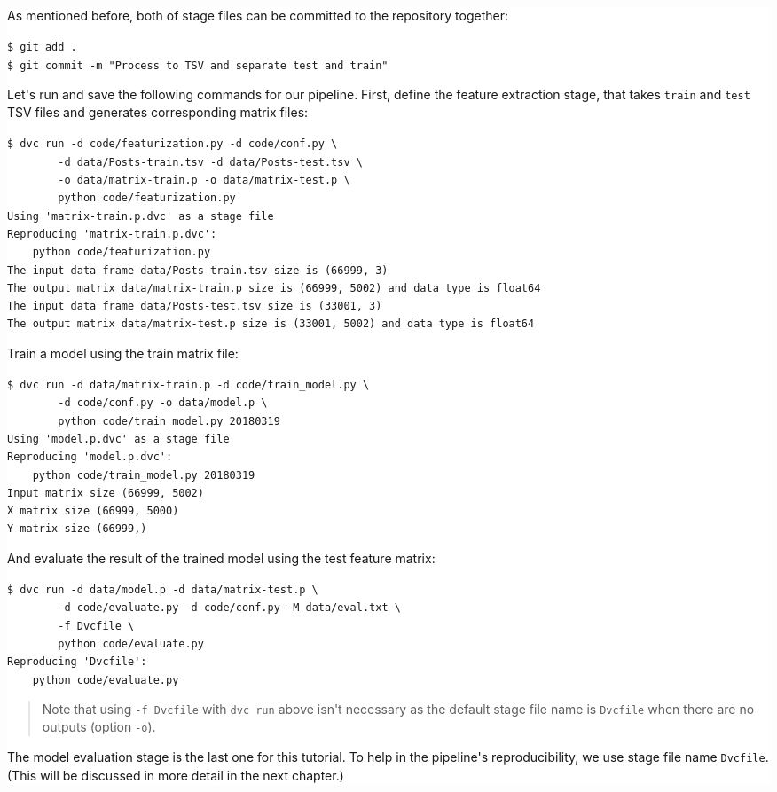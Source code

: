 As mentioned before, both of stage files can be committed to the repository
together:

```dvc
$ git add .
$ git commit -m "Process to TSV and separate test and train"
```

Let's run and save the following commands for our pipeline. First, define the
feature extraction stage, that takes `train` and `test` TSV files and generates
corresponding matrix files:

```dvc
$ dvc run -d code/featurization.py -d code/conf.py \
        -d data/Posts-train.tsv -d data/Posts-test.tsv \
        -o data/matrix-train.p -o data/matrix-test.p \
        python code/featurization.py
Using 'matrix-train.p.dvc' as a stage file
Reproducing 'matrix-train.p.dvc':
    python code/featurization.py
The input data frame data/Posts-train.tsv size is (66999, 3)
The output matrix data/matrix-train.p size is (66999, 5002) and data type is float64
The input data frame data/Posts-test.tsv size is (33001, 3)
The output matrix data/matrix-test.p size is (33001, 5002) and data type is float64
```

Train a model using the train matrix file:

```dvc
$ dvc run -d data/matrix-train.p -d code/train_model.py \
        -d code/conf.py -o data/model.p \
        python code/train_model.py 20180319
Using 'model.p.dvc' as a stage file
Reproducing 'model.p.dvc':
    python code/train_model.py 20180319
Input matrix size (66999, 5002)
X matrix size (66999, 5000)
Y matrix size (66999,)
```

And evaluate the result of the trained model using the test feature matrix:

```dvc
$ dvc run -d data/model.p -d data/matrix-test.p \
        -d code/evaluate.py -d code/conf.py -M data/eval.txt \
        -f Dvcfile \
        python code/evaluate.py
Reproducing 'Dvcfile':
    python code/evaluate.py
```

> Note that using `-f Dvcfile` with `dvc run` above isn't necessary as the
> default stage file name is `Dvcfile` when there are no outputs (option `-o`).

The model evaluation stage is the last one for this tutorial. To help in the
pipeline's reproducibility, we use stage file name `Dvcfile`. (This will be
discussed in more detail in the next chapter.)
